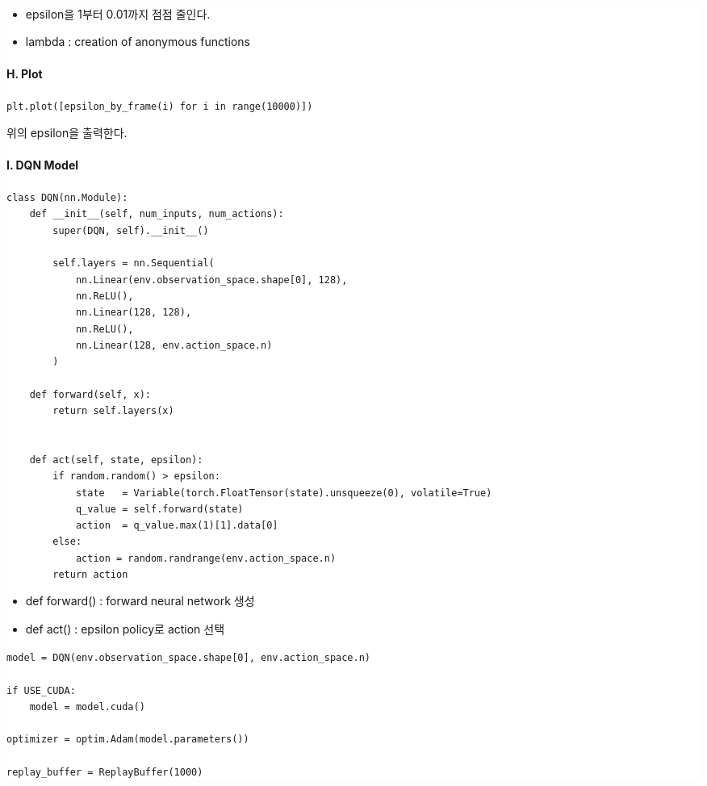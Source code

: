 * epsilon을 1부터 0.01까지 점점 줄인다. 

* lambda : creation of anonymous functions


#### H. Plot
```
plt.plot([epsilon_by_frame(i) for i in range(10000)])
```
위의 epsilon을 출력한다. 




#### I.  DQN Model



```
class DQN(nn.Module):
    def __init__(self, num_inputs, num_actions):
        super(DQN, self).__init__()
        
        self.layers = nn.Sequential(
            nn.Linear(env.observation_space.shape[0], 128),
            nn.ReLU(),
            nn.Linear(128, 128),
            nn.ReLU(),
            nn.Linear(128, env.action_space.n)
        )
        
    def forward(self, x):
        return self.layers(x)
    
    
    def act(self, state, epsilon):
        if random.random() > epsilon:
            state   = Variable(torch.FloatTensor(state).unsqueeze(0), volatile=True)
            q_value = self.forward(state)
            action  = q_value.max(1)[1].data[0]
        else:
            action = random.randrange(env.action_space.n)
        return action
```

* def forward() : forward neural network 생성

* def act() : epsilon policy로 action 선택


```
model = DQN(env.observation_space.shape[0], env.action_space.n)

if USE_CUDA:
    model = model.cuda()
    
optimizer = optim.Adam(model.parameters())

replay_buffer = ReplayBuffer(1000)
```
